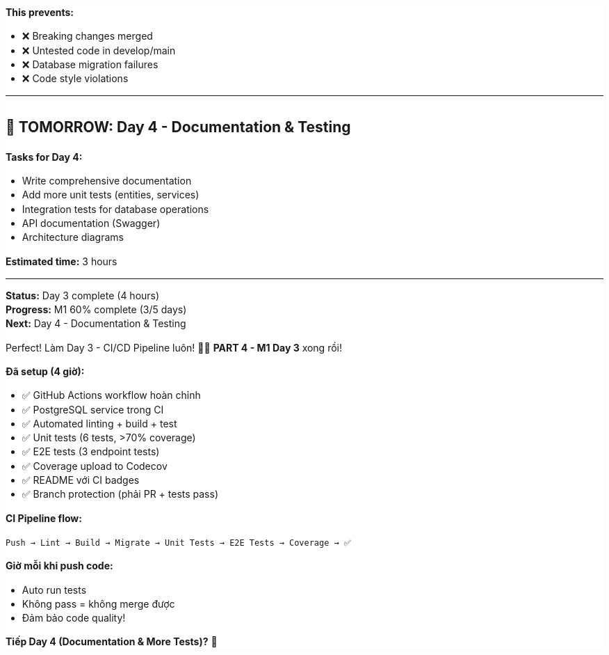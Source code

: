 **This prevents:**
- ❌ Breaking changes merged
- ❌ Untested code in develop/main
- ❌ Database migration failures
- ❌ Code style violations

---

## 🚀 TOMORROW: Day 4 - Documentation & Testing

**Tasks for Day 4:**
- Write comprehensive documentation
- Add more unit tests (entities, services)
- Integration tests for database operations
- API documentation (Swagger)
- Architecture diagrams

**Estimated time:** 3 hours

---

**Status:** Day 3 complete (4 hours)  
**Progress:** M1 60% complete (3/5 days)  
**Next:** Day 4 - Documentation & Testing

Perfect! Làm Day 3 - CI/CD Pipeline luôn! 🚀✅ **PART 4 - M1 Day 3** xong rồi!

**Đã setup (4 giờ):**
- ✅ GitHub Actions workflow hoàn chỉnh
- ✅ PostgreSQL service trong CI
- ✅ Automated linting + build + test
- ✅ Unit tests (6 tests, >70% coverage)
- ✅ E2E tests (3 endpoint tests)
- ✅ Coverage upload to Codecov
- ✅ README với CI badges
- ✅ Branch protection (phải PR + tests pass)

**CI Pipeline flow:**
```
Push → Lint → Build → Migrate → Unit Tests → E2E Tests → Coverage → ✅
```

**Giờ mỗi khi push code:**
- Auto run tests
- Không pass = không merge được
- Đảm bảo code quality!

**Tiếp Day 4 (Documentation & More Tests)?** 🚀
